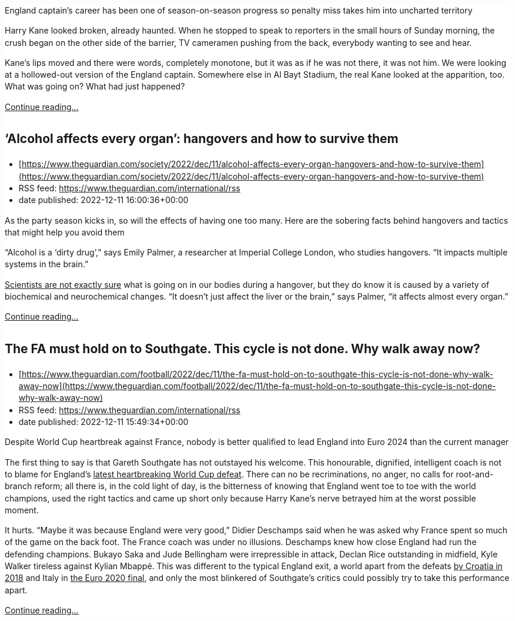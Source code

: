 <p>England captain’s career has been one of season-on-season progress so penalty miss takes him into uncharted territory</p><p>Harry Kane looked broken, already haunted. When he stopped to speak to reporters in the small hours of Sunday morning, the crush began on the other side of the barrier, TV cameramen pushing from the back, everybody wanting to see and hear.</p><p>Kane’s lips moved and there were words, completely monotone, but it was as if he was not there, it was not him. We were looking at a hollowed-out version of the England captain. Somewhere else in Al Bayt Stadium, the real Kane looked at the apparition, too. What was going on? What had just happened?</p> <a href="https://www.theguardian.com/football/2022/dec/11/harry-kane-has-never-made-an-error-this-big-england-penalty-miss-world-cup">Continue reading...</a>

## ‘Alcohol affects every organ’: hangovers and how to survive them
 - [https://www.theguardian.com/society/2022/dec/11/alcohol-affects-every-organ-hangovers-and-how-to-survive-them](https://www.theguardian.com/society/2022/dec/11/alcohol-affects-every-organ-hangovers-and-how-to-survive-them)
 - RSS feed: https://www.theguardian.com/international/rss
 - date published: 2022-12-11 16:00:36+00:00

<p>As the party season kicks in, so will the effects of having one too many. Here are the sobering facts behind hangovers and tactics that might help you avoid them</p><p>“Alcohol is a ‘dirty drug’,” says Emily Palmer, a researcher at Imperial College London, who studies hangovers. “It impacts multiple systems in the brain.”</p><p><a href="https://ideas.ted.com/the-science-behind-hangovers-and-what-to-do-when-you-get-one-david-nutt/">Scientists are not exactly sure</a> what is going on in our bodies during a hangover, but they do know it is caused by a variety of biochemical and neurochemical changes. “It doesn’t just affect the liver or the brain,” says Palmer, “it affects almost every organ.”</p> <a href="https://www.theguardian.com/society/2022/dec/11/alcohol-affects-every-organ-hangovers-and-how-to-survive-them">Continue reading...</a>

## The FA must hold on to Southgate. This cycle is not done. Why walk away now?
 - [https://www.theguardian.com/football/2022/dec/11/the-fa-must-hold-on-to-southgate-this-cycle-is-not-done-why-walk-away-now](https://www.theguardian.com/football/2022/dec/11/the-fa-must-hold-on-to-southgate-this-cycle-is-not-done-why-walk-away-now)
 - RSS feed: https://www.theguardian.com/international/rss
 - date published: 2022-12-11 15:49:34+00:00

<p>Despite World Cup heartbreak against France, nobody is better qualified to lead England into Euro 2024 than the current manager</p><p>The first thing to say is that Gareth Southgate has not outstayed his welcome. This honourable, dignified, intelligent coach is not to blame for England’s <a href="https://www.theguardian.com/football/2022/dec/10/england-france-world-cup-quarter-final-match-report" title="">latest heartbreaking World Cup defeat</a>. There can no be recriminations, no anger, no calls for root-and-branch reform; all there is, in the cold light of day, is the bitterness of knowing that England went toe to toe with the world champions, used the right tactics and came up short only because Harry Kane’s nerve betrayed him at the worst possible moment.</p><p>It hurts. “Maybe it was because England were very good,” Didier Deschamps said when he was asked why France spent so much of the game on the back foot. The France coach was under no illusions. Deschamps knew how close England had run the defending champions. Bukayo Saka and Jude Bellingham were irrepressible in attack, Declan Rice outstanding in midfield, Kyle Walker tireless against Kylian Mbappé. This was different to the typical England exit, a world apart from the defeats <a href="https://www.theguardian.com/football/2018/jul/11/england-croatia-world-cup-semi-final-match-report" title="">by Croatia in 2018</a> and Italy in <a href="https://www.theguardian.com/football/2021/jul/11/italy-crush-england-dreams-after-winning-euro-2020-on-penalties" title="">the Euro 2020 final</a>, and only the most blinkered of Southgate’s critics could possibly try to take this performance apart.</p> <a href="https://www.theguardian.com/football/2022/dec/11/the-fa-must-hold-on-to-southgate-this-cycle-is-not-done-why-walk-away-now">Continue reading...</a>
